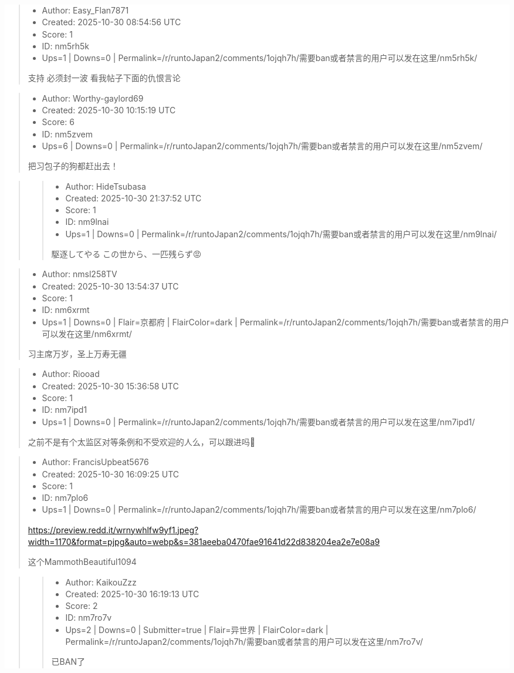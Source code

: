 > - Author: Easy_Flan7871
> - Created: 2025-10-30 08:54:56 UTC
> - Score: 1
> - ID: nm5rh5k
> - Ups=1 | Downs=0 | Permalink=/r/runtoJapan2/comments/1ojqh7h/需要ban或者禁言的用户可以发在这里/nm5rh5k/
>
> 支持  必须封一波  看我帖子下面的仇恨言论

> - Author: Worthy-gaylord69
> - Created: 2025-10-30 10:15:19 UTC
> - Score: 6
> - ID: nm5zvem
> - Ups=6 | Downs=0 | Permalink=/r/runtoJapan2/comments/1ojqh7h/需要ban或者禁言的用户可以发在这里/nm5zvem/
>
> 把习包子的狗都赶出去！

>> - Author: HideTsubasa
>> - Created: 2025-10-30 21:37:52 UTC
>> - Score: 1
>> - ID: nm9lnai
>> - Ups=1 | Downs=0 | Permalink=/r/runtoJapan2/comments/1ojqh7h/需要ban或者禁言的用户可以发在这里/nm9lnai/
>>
>> 駆逐してやる この世から、一匹残らず😡

> - Author: nmsl258TV
> - Created: 2025-10-30 13:54:37 UTC
> - Score: 1
> - ID: nm6xrmt
> - Ups=1 | Downs=0 | Flair=京都府 | FlairColor=dark | Permalink=/r/runtoJapan2/comments/1ojqh7h/需要ban或者禁言的用户可以发在这里/nm6xrmt/
>
> 习主席万岁，圣上万寿无疆

> - Author: Riooad
> - Created: 2025-10-30 15:36:58 UTC
> - Score: 1
> - ID: nm7ipd1
> - Ups=1 | Downs=0 | Permalink=/r/runtoJapan2/comments/1ojqh7h/需要ban或者禁言的用户可以发在这里/nm7ipd1/
>
> 之前不是有个太监区对等条例和不受欢迎的人么，可以跟进吗🧐

> - Author: FrancisUpbeat5676
> - Created: 2025-10-30 16:09:25 UTC
> - Score: 1
> - ID: nm7plo6
> - Ups=1 | Downs=0 | Permalink=/r/runtoJapan2/comments/1ojqh7h/需要ban或者禁言的用户可以发在这里/nm7plo6/
>
> https://preview.redd.it/wrnywhlfw9yf1.jpeg?width=1170&format=pjpg&auto=webp&s=381aeeba0470fae91641d22d838204ea2e7e08a9
> 
> 这个MammothBeautiful1094

>> - Author: KaikouZzz
>> - Created: 2025-10-30 16:19:13 UTC
>> - Score: 2
>> - ID: nm7ro7v
>> - Ups=2 | Downs=0 | Submitter=true | Flair=异世界 | FlairColor=dark | Permalink=/r/runtoJapan2/comments/1ojqh7h/需要ban或者禁言的用户可以发在这里/nm7ro7v/
>>
>> 已BAN了
